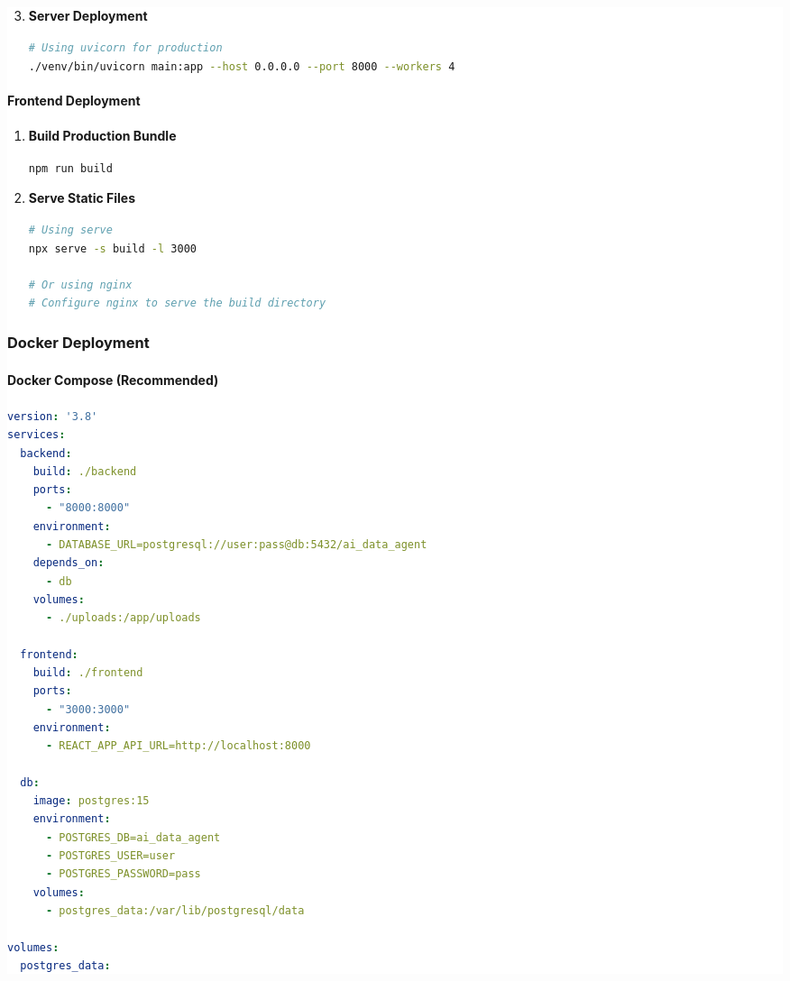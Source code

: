3. **Server Deployment**
   ```bash
   # Using uvicorn for production
   ./venv/bin/uvicorn main:app --host 0.0.0.0 --port 8000 --workers 4
   ```

#### Frontend Deployment

1. **Build Production Bundle**
   ```bash
   npm run build
   ```

2. **Serve Static Files**
   ```bash
   # Using serve
   npx serve -s build -l 3000

   # Or using nginx
   # Configure nginx to serve the build directory
   ```

### Docker Deployment

#### Docker Compose (Recommended)

```yaml
version: '3.8'
services:
  backend:
    build: ./backend
    ports:
      - "8000:8000"
    environment:
      - DATABASE_URL=postgresql://user:pass@db:5432/ai_data_agent
    depends_on:
      - db
    volumes:
      - ./uploads:/app/uploads

  frontend:
    build: ./frontend
    ports:
      - "3000:3000"
    environment:
      - REACT_APP_API_URL=http://localhost:8000

  db:
    image: postgres:15
    environment:
      - POSTGRES_DB=ai_data_agent
      - POSTGRES_USER=user
      - POSTGRES_PASSWORD=pass
    volumes:
      - postgres_data:/var/lib/postgresql/data

volumes:
  postgres_data:
```
